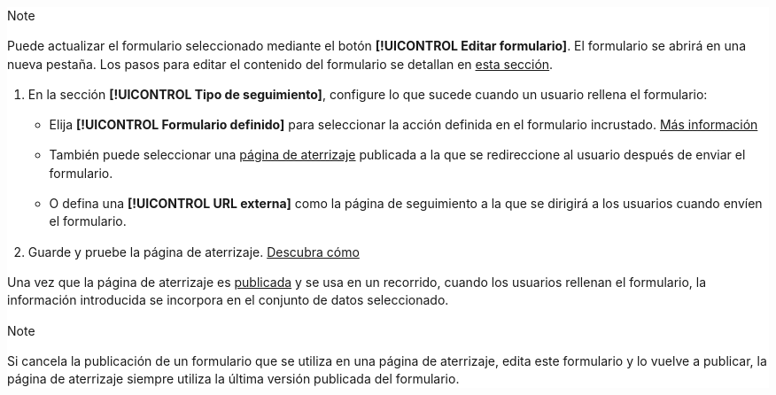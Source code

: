    >[!NOTE]
   >
   >Puede actualizar el formulario seleccionado mediante el botón **[!UICONTROL Editar formulario]**. El formulario se abrirá en una nueva pestaña. Los pasos para editar el contenido del formulario se detallan en [esta sección](#create-form).

1. En la sección **[!UICONTROL Tipo de seguimiento]**, configure lo que sucede cuando un usuario rellena el formulario:

   * Elija **[!UICONTROL Formulario definido]** para seleccionar la acción definida en el formulario incrustado. [Más información](#thank-you-page)

   * También puede seleccionar una [página de aterrizaje](create-lp.md) publicada a la que se redireccione al usuario después de enviar el formulario.

   * O defina una **[!UICONTROL URL externa]** como la página de seguimiento a la que se dirigirá a los usuarios cuando envíen el formulario.

1. Guarde y pruebe la página de aterrizaje. [Descubra cómo](create-lp.md#test-landing-page)

Una vez que la página de aterrizaje es [publicada](create-lp.md#publish-landing-page) y se usa en un recorrido, cuando los usuarios rellenan el formulario, la información introducida se incorpora en el conjunto de datos seleccionado.

>[!NOTE]
>
>Si cancela la publicación de un formulario que se utiliza en una página de aterrizaje, edita este formulario y lo vuelve a publicar, la página de aterrizaje siempre utiliza la última versión publicada del formulario.
